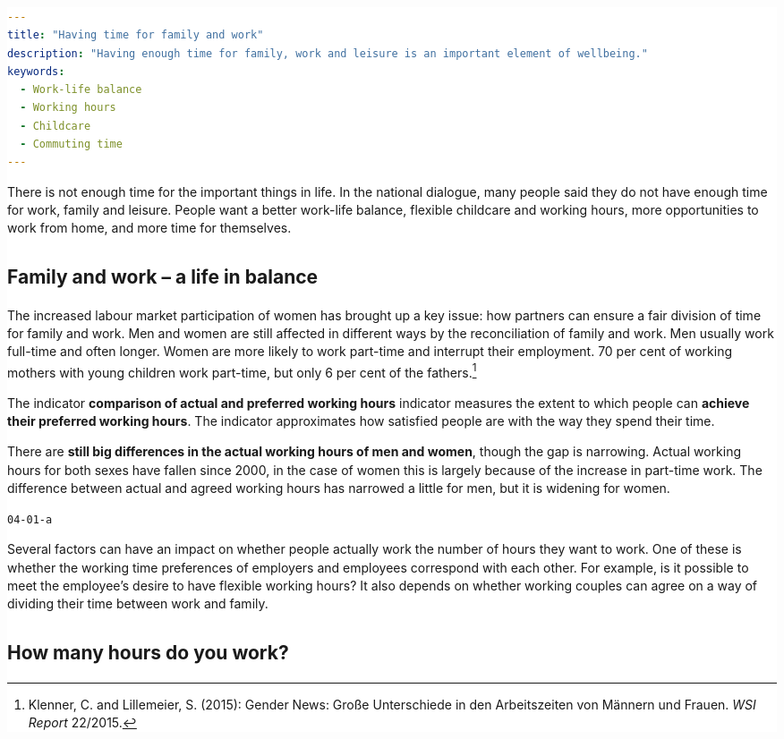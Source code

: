 ```yaml
---
title: "Having time for family and work"
description: "Having enough time for family, work and leisure is an important element of wellbeing."
keywords:
  - Work-life balance
  - Working hours
  - Childcare
  - Commuting time
---
```




There is not enough time for the important things in life. In the national dialogue, many people said they do not have enough time for work, family and leisure. People want a better work-life balance, flexible childcare and working hours, more opportunities to work from home, and more time for themselves.






## Family and work – a life in balance 

The increased labour market participation of women has brought up a key issue: how partners can ensure a fair division of time for family and work. Men and women are still affected in different ways by the reconciliation of family and work. Men usually work full-time and often longer. Women are more likely to work part-time and interrupt their employment. 70 per cent of working mothers with young children work part-time, but only 6 per cent of the fathers.[^1]



The indicator **comparison of actual and preferred working hours** indicator measures the extent to which people can **achieve their preferred working hours**. The indicator approximates how satisfied people are with the way they spend their time.

There are **still big differences in the actual working hours of men and women**, though the gap is narrowing. Actual working hours for both sexes have fallen since 2000, in the case of women this is largely because of the increase in part-time work. The difference between actual and agreed working hours has narrowed a little for men, but it is widening for women.

```chart
04-01-a
```

Several factors can have an impact on whether people actually work the number of hours they want to work. One of these is whether the working time preferences of employers and employees correspond with each other. For example, is it possible to meet the employee’s desire to have flexible working hours? It also depends on whether working couples can agree on a way of dividing their time between work and family.






## How many hours do you work?


[^1]: Klenner, C. and Lillemeier, S. (2015): Gender News: Große Unterschiede in den Arbeitszeiten von Männern und Frauen. *WSI Report* 22/2015.
[^2]: The statistics distinguish between the **general population** and the **sample**. When applied to Germany's resident population the general population includes everyone who lives in Germany on a particular reporting date. A sample is when certain people are selected from the general population, for example for the purposes of a survey. This selection process is random, so the survey participants are not determined in advance. A basic law of statistics states that conclusions about the general population can be drawn based on an adequately large sample.
[^3]: Autorengruppe Bildungsberichterstattung (2016): Bildung in Deutschland 2016. Ein indikatorengestützter Bericht mit einer Analyse zu Bildung und Migration.  Bertelsmann: Bielefeld. Für die Daten zur Bildungsbeteiligung von unter Sechsjährigen in Tageseinrichtungen und Tagespflege vgl. S. 170 f.